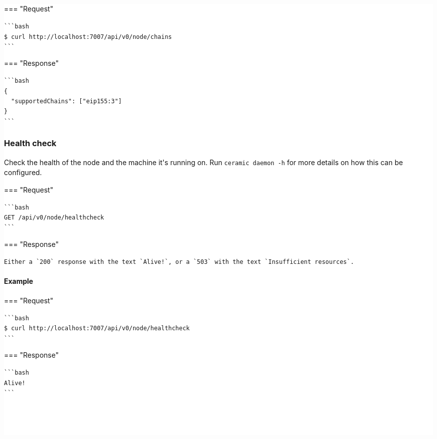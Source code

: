 === "Request"

    ```bash
    $ curl http://localhost:7007/api/v0/node/chains
    ```

=== "Response"

    ```bash
    {
      "supportedChains": ["eip155:3"]
    }
    ```

### Health check

Check the health of the node and the machine it's running on. Run `ceramic daemon -h` for more details on how this can be configured.

=== "Request"

    ```bash
    GET /api/v0/node/healthcheck
    ```

=== "Response"

    Either a `200` response with the text `Alive!`, or a `503` with the text `Insufficient resources`.

#### Example

=== "Request"

    ```bash
    $ curl http://localhost:7007/api/v0/node/healthcheck
    ```

=== "Response"

    ```bash
    Alive!
    ```

</br>
</br>
</br>

